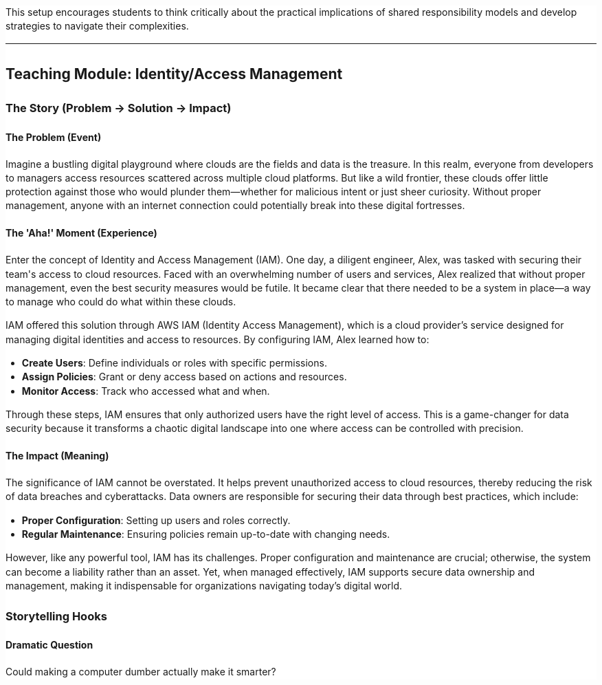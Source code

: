 This setup encourages students to think critically about the practical implications of shared responsibility models and develop strategies to navigate their complexities.


---

## Teaching Module: Identity/Access Management
### The Story (Problem -> Solution -> Impact)

#### The Problem (Event)
Imagine a bustling digital playground where clouds are the fields and data is the treasure. In this realm, everyone from developers to managers access resources scattered across multiple cloud platforms. But like a wild frontier, these clouds offer little protection against those who would plunder them—whether for malicious intent or just sheer curiosity. Without proper management, anyone with an internet connection could potentially break into these digital fortresses.

#### The 'Aha!' Moment (Experience)
Enter the concept of Identity and Access Management (IAM). One day, a diligent engineer, Alex, was tasked with securing their team's access to cloud resources. Faced with an overwhelming number of users and services, Alex realized that without proper management, even the best security measures would be futile. It became clear that there needed to be a system in place—a way to manage who could do what within these clouds.

IAM offered this solution through AWS IAM (Identity Access Management), which is a cloud provider’s service designed for managing digital identities and access to resources. By configuring IAM, Alex learned how to:

- **Create Users**: Define individuals or roles with specific permissions.
- **Assign Policies**: Grant or deny access based on actions and resources.
- **Monitor Access**: Track who accessed what and when.

Through these steps, IAM ensures that only authorized users have the right level of access. This is a game-changer for data security because it transforms a chaotic digital landscape into one where access can be controlled with precision.

#### The Impact (Meaning)
The significance of IAM cannot be overstated. It helps prevent unauthorized access to cloud resources, thereby reducing the risk of data breaches and cyberattacks. Data owners are responsible for securing their data through best practices, which include:

- **Proper Configuration**: Setting up users and roles correctly.
- **Regular Maintenance**: Ensuring policies remain up-to-date with changing needs.

However, like any powerful tool, IAM has its challenges. Proper configuration and maintenance are crucial; otherwise, the system can become a liability rather than an asset. Yet, when managed effectively, IAM supports secure data ownership and management, making it indispensable for organizations navigating today’s digital world.

### Storytelling Hooks

#### Dramatic Question
Could making a computer dumber actually make it smarter?
